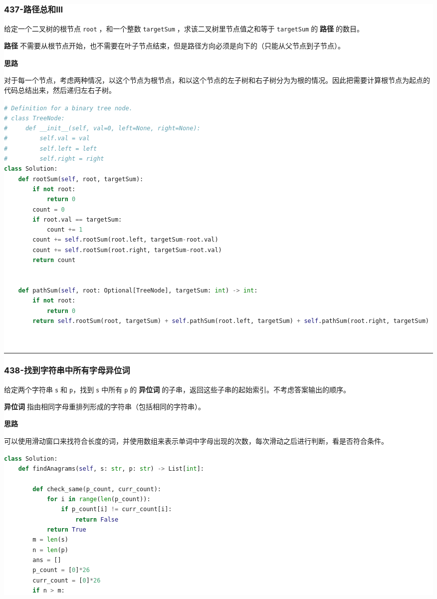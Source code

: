 


### 437-路径总和III

给定一个二叉树的根节点 `root` ，和一个整数 `targetSum` ，求该二叉树里节点值之和等于 `targetSum` 的 **路径** 的数目。

**路径** 不需要从根节点开始，也不需要在叶子节点结束，但是路径方向必须是向下的（只能从父节点到子节点）。

**思路**

对于每一个节点，考虑两种情况，以这个节点为根节点，和以这个节点的左子树和右子树分为为根的情况。因此把需要计算根节点为起点的代码总结出来，然后递归左右子树。

```python
# Definition for a binary tree node.
# class TreeNode:
#     def __init__(self, val=0, left=None, right=None):
#         self.val = val
#         self.left = left
#         self.right = right
class Solution:
    def rootSum(self, root, targetSum):
        if not root:
            return 0
        count = 0
        if root.val == targetSum:
            count += 1
        count += self.rootSum(root.left, targetSum-root.val)
        count += self.rootSum(root.right, targetSum-root.val)
        return count


    def pathSum(self, root: Optional[TreeNode], targetSum: int) -> int:
        if not root:
            return 0
        return self.rootSum(root, targetSum) + self.pathSum(root.left, targetSum) + self.pathSum(root.right, targetSum)
        
        
```

---



### 438-找到字符串中所有字母异位词

给定两个字符串 `s` 和 `p`，找到 `s` 中所有 `p` 的 **异位词** 的子串，返回这些子串的起始索引。不考虑答案输出的顺序。

**异位词** 指由相同字母重排列形成的字符串（包括相同的字符串）。

**思路**

可以使用滑动窗口来找符合长度的词，并使用数组来表示单词中字母出现的次数，每次滑动之后进行判断，看是否符合条件。

```python
class Solution:
    def findAnagrams(self, s: str, p: str) -> List[int]:

        def check_same(p_count, curr_count):
            for i in range(len(p_count)):
                if p_count[i] != curr_count[i]:
                    return False
            return True
        m = len(s)
        n = len(p)
        ans = []
        p_count = [0]*26
        curr_count = [0]*26
        if n > m:
```